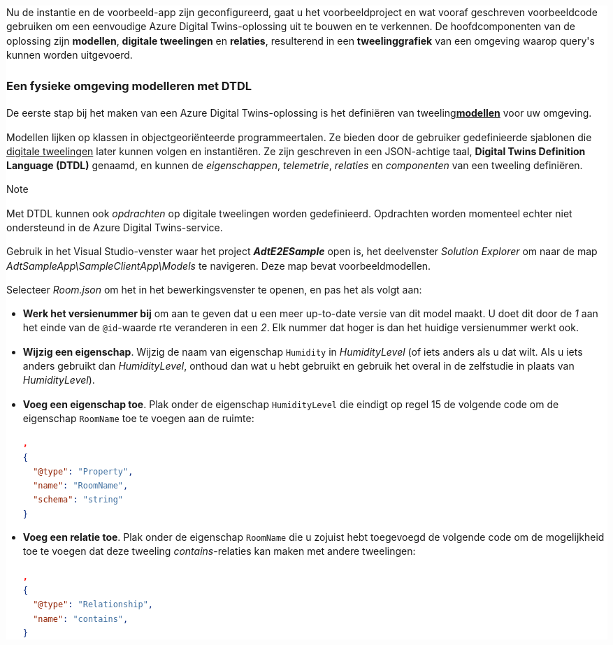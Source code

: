 Nu de instantie en de voorbeeld-app zijn geconfigureerd, gaat u het voorbeeldproject en wat vooraf geschreven voorbeeldcode gebruiken om een eenvoudige Azure Digital Twins-oplossing uit te bouwen en te verkennen. De hoofdcomponenten van de oplossing zijn **modellen**, **digitale tweelingen** en **relaties**, resulterend in een **tweelinggrafiek** van een omgeving waarop query's kunnen worden uitgevoerd.

### <a name="model-a-physical-environment-with-dtdl"></a>Een fysieke omgeving modelleren met DTDL

De eerste stap bij het maken van een Azure Digital Twins-oplossing is het definiëren van tweeling[**modellen**](concepts-models.md) voor uw omgeving. 

Modellen lijken op klassen in objectgeoriënteerde programmeertalen. Ze bieden door de gebruiker gedefinieerde sjablonen die [digitale tweelingen](concepts-twins-graph.md) later kunnen volgen en instantiëren. Ze zijn geschreven in een JSON-achtige taal, **Digital Twins Definition Language (DTDL)** genaamd, en kunnen de *eigenschappen*, *telemetrie*, *relaties* en *componenten* van een tweeling definiëren.

> [!NOTE]
> Met DTDL kunnen ook *opdrachten* op digitale tweelingen worden gedefinieerd. Opdrachten worden momenteel echter niet ondersteund in de Azure Digital Twins-service.

Gebruik in het Visual Studio-venster waar het project _**AdtE2ESample**_ open is, het deelvenster *Solution Explorer* om naar de map *AdtSampleApp\SampleClientApp\Models* te navigeren. Deze map bevat voorbeeldmodellen.

Selecteer *Room.json* om het in het bewerkingsvenster te openen, en pas het als volgt aan:

* **Werk het versienummer bij** om aan te geven dat u een meer up-to-date versie van dit model maakt. U doet dit door de *1* aan het einde van de `@id`-waarde rte veranderen in een *2*. Elk nummer dat hoger is dan het huidige versienummer werkt ook.
* **Wijzig een eigenschap**. Wijzig de naam van eigenschap `Humidity` in *HumidityLevel* (of iets anders als u dat wilt. Als u iets anders gebruikt dan *HumidityLevel*, onthoud dan wat u hebt gebruikt en gebruik het overal in de zelfstudie in plaats van *HumidityLevel*).
* **Voeg een eigenschap toe**. Plak onder de eigenschap `HumidityLevel` die eindigt op regel 15 de volgende code om de eigenschap `RoomName` toe te voegen aan de ruimte:

    ```json
    ,
    {
      "@type": "Property",
      "name": "RoomName",
      "schema": "string"
    }
    ```
* **Voeg een relatie toe**. Plak onder de eigenschap `RoomName` die u zojuist hebt toegevoegd de volgende code om de mogelijkheid toe te voegen dat deze tweeling *contains*-relaties kan maken met andere tweelingen:

    ```json
    ,
    {
      "@type": "Relationship",
      "name": "contains",
    }
    ```
